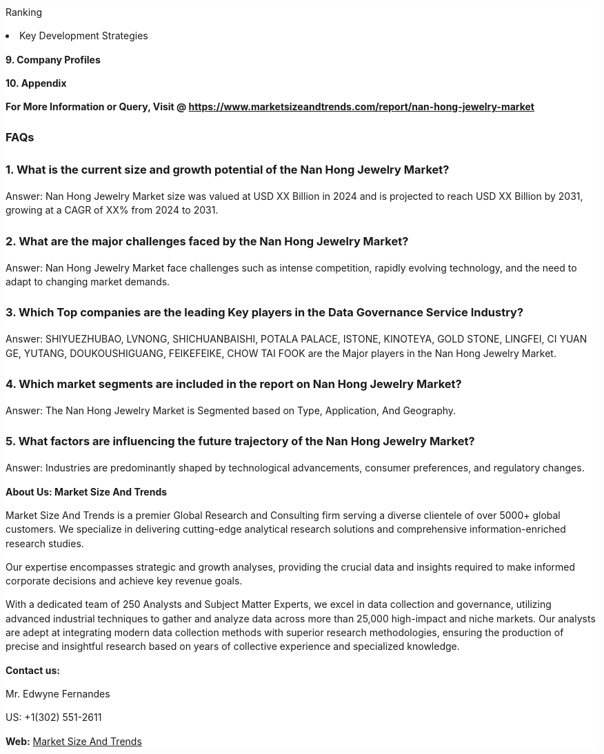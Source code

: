Ranking</span></li><li><span class="">Key Development Strategies</span></li></ul></div><div class="" data-test-id=""><p><strong><span class="">9. Company Profiles</span></strong></p></div><div class="" data-test-id=""><p><strong><span class="">10. Appendix</span></strong></p></div><div class="" data-test-id=""><p><strong><span class="">For More Information or Query, Visit @ <a href="https://www.marketsizeandtrends.com/report/nan-hong-jewelry-market" target="_blank">https://www.marketsizeandtrends.com/report/nan-hong-jewelry-market</a></span></strong></p></div><div class="" data-test-id=""><div class="article-main__content" data-test-id="publishing-text-block"><h3><strong><span class="">FAQs</span></strong></h3></div><div class="article-main__content" data-test-id="publishing-text-block"><h3><span class="">1. What is the current size and growth potential of the Nan Hong Jewelry Market?</span></h3></div><div class="article-main__content" data-test-id="publishing-text-block"><p><span class="font-[700]">Answer</span><span class="">: Nan Hong Jewelry Market size was valued at USD XX Billion in 2024 and is projected to reach USD XX Billion by 2031, growing at a CAGR of XX% from 2024 to 2031.</span></p></div><div class="article-main__content" data-test-id="publishing-text-block"><h3><span class="">2. What are the major challenges faced by the Nan Hong Jewelry Market?</span></h3></div><div class="article-main__content" data-test-id="publishing-text-block"><p><span class="font-[700]">Answer</span><span class="">: Nan Hong Jewelry Market face challenges such as intense competition, rapidly evolving technology, and the need to adapt to changing market demands.</span></p></div><div class="article-main__content" data-test-id="publishing-text-block"><h3><span class="">3. Which Top companies are the leading Key players in the Data Governance Service Industry?</span></h3></div><div class="article-main__content" data-test-id="publishing-text-block"><p><span class="font-[700]">Answer</span><span class="">: SHIYUEZHUBAO, LVNONG, SHICHUANBAISHI, POTALA PALACE, ISTONE, KINOTEYA, GOLD STONE, LINGFEI, CI YUAN GE, YUTANG, DOUKOUSHIGUANG, FEIKEFEIKE, CHOW TAI FOOK are the Major players in the Nan Hong Jewelry Market.</span></p></div><div class="article-main__content" data-test-id="publishing-text-block"><h3><span class="">4. Which market segments are included in the report on Nan Hong Jewelry Market?</span></h3></div><div class="article-main__content" data-test-id="publishing-text-block"><p><span class="font-[700]">Answer</span><span class="">: The Nan Hong Jewelry Market is Segmented based on Type, Application, And Geography.</span></p></div><div class="article-main__content" data-test-id="publishing-text-block"><h3><span class="">5. What factors are influencing the future trajectory of the Nan Hong Jewelry Market?</span></h3></div><div class="article-main__content" data-test-id="publishing-text-block"><p><span class="font-[700]">Answer:</span><span class="">&nbsp;Industries are predominantly shaped by technological advancements, consumer preferences, and regulatory changes.</span></p></div><p><strong><span class="">About Us: Market Size And Trends</span></strong></p></div><div class="" data-test-id=""><p><span class="">Market Size And Trends is a premier Global Research and Consulting firm serving a diverse clientele of over 5000+ global customers. We specialize in delivering cutting-edge analytical research solutions and comprehensive information-enriched research studies.</span></p></div><div class="" data-test-id=""><p><span class="">Our expertise encompasses strategic and growth analyses, providing the crucial data and insights required to make informed corporate decisions and achieve key revenue goals.</span></p></div><div class="" data-test-id=""><p><span class="">With a dedicated team of 250 Analysts and Subject Matter Experts, we excel in data collection and governance, utilizing advanced industrial techniques to gather and analyze data across more than 25,000 high-impact and niche markets. Our analysts are adept at integrating modern data collection methods with superior research methodologies, ensuring the production of precise and insightful research based on years of collective experience and specialized knowledge.</span></p></div><div class="" data-test-id=""><p><strong><span class="">Contact us:</span></strong></p></div><div class="" data-test-id=""><p><span class="">Mr. Edwyne Fernandes</span></p></div><div class="" data-test-id=""><p><span class="">US: +1(302) 551-2611<br /></span></p><p><span class=""><strong>Web:</strong> <a href="https://www.marketsizeandtrends.com/" target="_blank">Market Size And Trends</a></span></p></div>
